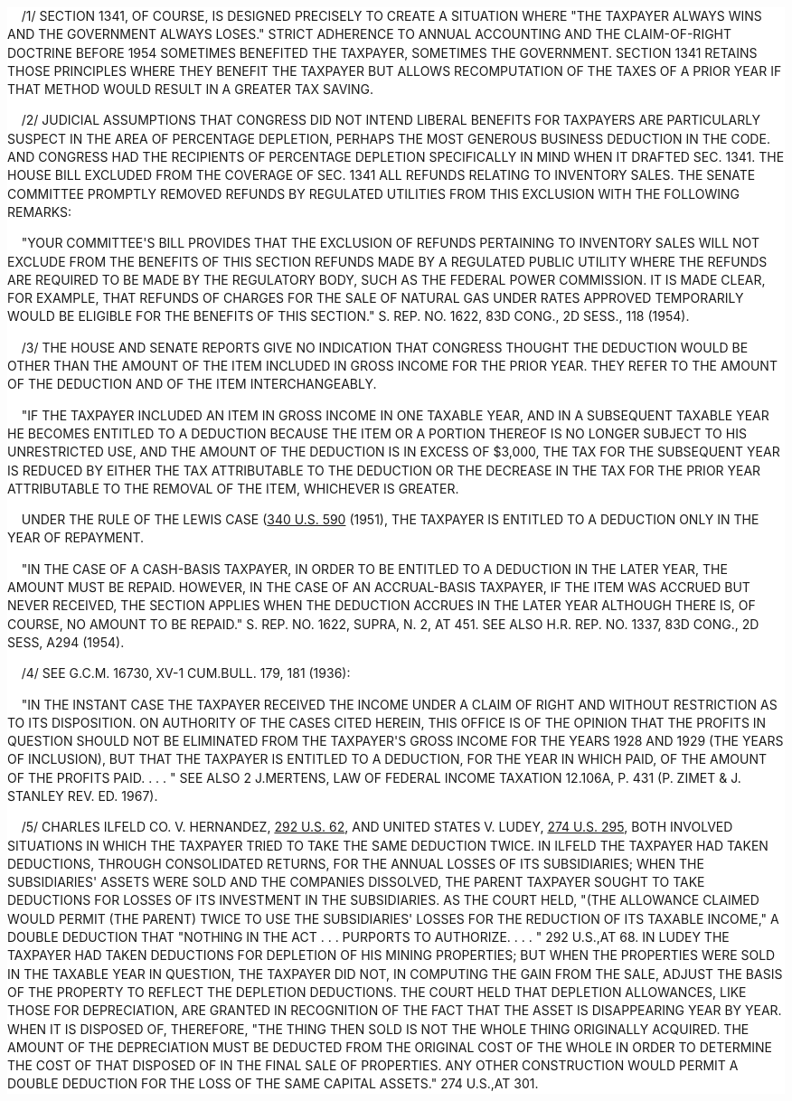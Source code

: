     /1/  SECTION 1341, OF COURSE, IS DESIGNED PRECISELY TO CREATE A SITUATION WHERE "THE TAXPAYER ALWAYS WINS AND THE GOVERNMENT ALWAYS LOSES."  STRICT ADHERENCE TO ANNUAL ACCOUNTING AND THE CLAIM-OF-RIGHT DOCTRINE BEFORE 1954 SOMETIMES BENEFITED THE TAXPAYER, SOMETIMES THE GOVERNMENT.  SECTION 1341 RETAINS THOSE PRINCIPLES WHERE THEY BENEFIT THE TAXPAYER BUT ALLOWS RECOMPUTATION OF THE TAXES OF A PRIOR YEAR IF THAT METHOD WOULD RESULT IN A GREATER TAX SAVING.

    /2/  JUDICIAL ASSUMPTIONS THAT CONGRESS DID NOT INTEND LIBERAL BENEFITS FOR TAXPAYERS ARE PARTICULARLY SUSPECT IN THE AREA OF PERCENTAGE DEPLETION, PERHAPS THE MOST GENEROUS BUSINESS DEDUCTION IN THE CODE.  AND CONGRESS HAD THE RECIPIENTS OF PERCENTAGE DEPLETION SPECIFICALLY IN MIND WHEN IT DRAFTED SEC. 1341.  THE HOUSE BILL EXCLUDED FROM THE COVERAGE OF SEC. 1341 ALL REFUNDS RELATING TO INVENTORY SALES.  THE SENATE COMMITTEE PROMPTLY REMOVED REFUNDS BY REGULATED UTILITIES FROM THIS EXCLUSION WITH THE FOLLOWING REMARKS:

    "YOUR COMMITTEE'S BILL PROVIDES THAT THE EXCLUSION OF REFUNDS PERTAINING TO INVENTORY SALES WILL NOT EXCLUDE FROM THE BENEFITS OF THIS SECTION REFUNDS MADE BY A REGULATED PUBLIC UTILITY WHERE THE REFUNDS ARE REQUIRED TO BE MADE BY THE REGULATORY BODY, SUCH AS THE FEDERAL POWER COMMISSION.  IT IS MADE CLEAR, FOR EXAMPLE, THAT REFUNDS OF CHARGES FOR THE SALE OF NATURAL GAS UNDER RATES APPROVED TEMPORARILY WOULD BE ELIGIBLE FOR THE BENEFITS OF THIS SECTION."  S. REP. NO. 1622, 83D CONG., 2D SESS., 118 (1954).

    /3/ THE HOUSE AND SENATE REPORTS GIVE NO INDICATION THAT CONGRESS THOUGHT THE DEDUCTION WOULD BE OTHER THAN THE AMOUNT OF THE ITEM INCLUDED IN GROSS INCOME FOR THE PRIOR YEAR.  THEY REFER TO THE AMOUNT OF THE DEDUCTION AND OF THE ITEM INTERCHANGEABLY.

    "IF THE TAXPAYER INCLUDED AN ITEM IN GROSS INCOME IN ONE TAXABLE YEAR, AND IN A SUBSEQUENT TAXABLE YEAR HE BECOMES ENTITLED TO A DEDUCTION BECAUSE THE ITEM OR A PORTION THEREOF IS NO LONGER SUBJECT TO HIS UNRESTRICTED USE, AND THE AMOUNT OF THE DEDUCTION IS IN EXCESS OF $3,000, THE TAX FOR THE SUBSEQUENT YEAR IS REDUCED BY EITHER THE TAX ATTRIBUTABLE TO THE DEDUCTION OR THE DECREASE IN THE TAX FOR THE PRIOR YEAR ATTRIBUTABLE TO THE REMOVAL OF THE ITEM, WHICHEVER IS GREATER.

    UNDER THE RULE OF THE LEWIS CASE ([340 U.S. 590][/us/courts/scotus/usReporter/340/590] (1951), THE TAXPAYER IS ENTITLED TO A DEDUCTION ONLY IN THE YEAR OF REPAYMENT.

    "IN THE CASE OF A CASH-BASIS TAXPAYER, IN ORDER TO BE ENTITLED TO A DEDUCTION IN THE LATER YEAR, THE AMOUNT MUST BE REPAID.  HOWEVER, IN THE CASE OF AN ACCRUAL-BASIS TAXPAYER, IF THE ITEM WAS ACCRUED BUT NEVER RECEIVED, THE SECTION APPLIES WHEN THE DEDUCTION ACCRUES IN THE LATER YEAR ALTHOUGH THERE IS, OF COURSE, NO AMOUNT TO BE REPAID."  S. REP. NO. 1622, SUPRA, N. 2, AT 451.  SEE ALSO H.R. REP. NO. 1337, 83D CONG., 2D SESS, A294 (1954).

    /4/  SEE G.C.M. 16730, XV-1 CUM.BULL.  179, 181 (1936):

    "IN THE INSTANT CASE THE TAXPAYER RECEIVED THE INCOME UNDER A CLAIM OF RIGHT AND WITHOUT RESTRICTION AS TO ITS DISPOSITION.  ON AUTHORITY OF THE CASES CITED HEREIN, THIS OFFICE IS OF THE OPINION THAT THE PROFITS IN QUESTION SHOULD NOT BE ELIMINATED FROM THE TAXPAYER'S GROSS INCOME FOR THE YEARS 1928 AND 1929 (THE YEARS OF INCLUSION), BUT THAT THE TAXPAYER IS ENTITLED TO A DEDUCTION, FOR THE YEAR IN WHICH PAID, OF THE AMOUNT OF THE PROFITS PAID.  . . . " SEE ALSO 2 J.MERTENS, LAW OF FEDERAL INCOME TAXATION 12.106A, P. 431 (P. ZIMET & J. STANLEY REV. ED. 1967).

    /5/  CHARLES ILFELD CO. V. HERNANDEZ, [292 U.S. 62][/us/courts/scotus/usReporter/292/62], AND UNITED STATES V. LUDEY, [274 U.S. 295][/us/courts/scotus/usReporter/274/295], BOTH INVOLVED SITUATIONS IN WHICH THE TAXPAYER TRIED TO TAKE THE SAME DEDUCTION TWICE.  IN ILFELD THE TAXPAYER HAD TAKEN DEDUCTIONS, THROUGH CONSOLIDATED RETURNS, FOR THE ANNUAL LOSSES OF ITS SUBSIDIARIES; WHEN THE SUBSIDIARIES' ASSETS WERE SOLD AND THE COMPANIES DISSOLVED, THE PARENT TAXPAYER SOUGHT TO TAKE DEDUCTIONS FOR LOSSES OF ITS INVESTMENT IN THE SUBSIDIARIES.  AS THE COURT HELD, "(THE ALLOWANCE CLAIMED WOULD PERMIT (THE PARENT) TWICE TO USE THE SUBSIDIARIES' LOSSES FOR THE REDUCTION OF ITS TAXABLE INCOME," A DOUBLE DEDUCTION THAT "NOTHING IN THE ACT . . . PURPORTS TO AUTHORIZE.  . . . "  292 U.S.,AT 68.  IN LUDEY THE TAXPAYER HAD TAKEN DEDUCTIONS FOR DEPLETION OF HIS MINING PROPERTIES; BUT WHEN THE PROPERTIES WERE SOLD IN THE TAXABLE YEAR IN QUESTION, THE TAXPAYER DID NOT, IN COMPUTING THE GAIN FROM THE SALE, ADJUST THE BASIS OF THE PROPERTY TO REFLECT THE DEPLETION DEDUCTIONS.  THE COURT HELD THAT DEPLETION ALLOWANCES, LIKE THOSE FOR DEPRECIATION, ARE GRANTED IN RECOGNITION OF THE FACT THAT THE ASSET IS DISAPPEARING YEAR BY YEAR.  WHEN IT IS DISPOSED OF, THEREFORE, "THE THING THEN SOLD IS NOT THE WHOLE THING ORIGINALLY ACQUIRED.  THE AMOUNT OF THE DEPRECIATION MUST BE DEDUCTED FROM THE ORIGINAL COST OF THE WHOLE IN ORDER TO DETERMINE THE COST OF THAT DISPOSED OF IN THE FINAL SALE OF PROPERTIES.  ANY OTHER CONSTRUCTION WOULD PERMIT A DOUBLE DEDUCTION FOR THE LOSS OF THE SAME CAPITAL ASSETS."  274 U.S.,AT 301.


[/us/courts/scotus/usReporter/394/678]: https://publicdocs.github.io/go/links?ns=uslm-x&ref=%2Fus%2Fcourts%2Fscotus%2FusReporter%2F394%2F678
[/us/courts/scotus/usReporter/355/425]: https://publicdocs.github.io/go/links?ns=uslm-x&ref=%2Fus%2Fcourts%2Fscotus%2FusReporter%2F355%2F425
[/us/courts/scotus/usReporter/393/820]: https://publicdocs.github.io/go/links?ns=uslm-x&ref=%2Fus%2Fcourts%2Fscotus%2FusReporter%2F393%2F820
[/us/courts/scotus/usReporter/292/62]: https://publicdocs.github.io/go/links?ns=uslm-x&ref=%2Fus%2Fcourts%2Fscotus%2FusReporter%2F292%2F62
[/us/courts/scotus/usReporter/286/417]: https://publicdocs.github.io/go/links?ns=uslm-x&ref=%2Fus%2Fcourts%2Fscotus%2FusReporter%2F286%2F417
[/us/courts/scotus/usReporter/282/359]: https://publicdocs.github.io/go/links?ns=uslm-x&ref=%2Fus%2Fcourts%2Fscotus%2FusReporter%2F282%2F359
[/us/courts/scotus/usReporter/345/278]: https://publicdocs.github.io/go/links?ns=uslm-x&ref=%2Fus%2Fcourts%2Fscotus%2FusReporter%2F345%2F278
[/us/courts/scotus/usReporter/292/62]: https://publicdocs.github.io/go/links?ns=uslm-x&ref=%2Fus%2Fcourts%2Fscotus%2FusReporter%2F292%2F62
[/us/courts/scotus/usReporter/274/295]: https://publicdocs.github.io/go/links?ns=uslm-x&ref=%2Fus%2Fcourts%2Fscotus%2FusReporter%2F274%2F295
[/us/courts/scotus/usReporter/344/6]: https://publicdocs.github.io/go/links?ns=uslm-x&ref=%2Fus%2Fcourts%2Fscotus%2FusReporter%2F344%2F6
[/us/usc/t26/s8001]: https://publicdocs.github.io/go/links?ns=uslm&ref=%2Fus%2Fusc%2Ft26%2Fs8001
[/us/courts/scotus/usReporter/309/106]: https://publicdocs.github.io/go/links?ns=uslm-x&ref=%2Fus%2Fcourts%2Fscotus%2FusReporter%2F309%2F106
[/us/courts/scotus/usReporter/296/39]: https://publicdocs.github.io/go/links?ns=uslm-x&ref=%2Fus%2Fcourts%2Fscotus%2FusReporter%2F296%2F39
[/us/courts/scotus/usReporter/296/48]: https://publicdocs.github.io/go/links?ns=uslm-x&ref=%2Fus%2Fcourts%2Fscotus%2FusReporter%2F296%2F48
[/us/courts/scotus/usReporter/308/90]: https://publicdocs.github.io/go/links?ns=uslm-x&ref=%2Fus%2Fcourts%2Fscotus%2FusReporter%2F308%2F90
[/us/courts/scotus/usReporter/333/496]: https://publicdocs.github.io/go/links?ns=uslm-x&ref=%2Fus%2Fcourts%2Fscotus%2FusReporter%2F333%2F496
[/us/courts/scotus/usReporter/386/287]: https://publicdocs.github.io/go/links?ns=uslm-x&ref=%2Fus%2Fcourts%2Fscotus%2FusReporter%2F386%2F287
[/us/courts/scotus/usReporter/349/237]: https://publicdocs.github.io/go/links?ns=uslm-x&ref=%2Fus%2Fcourts%2Fscotus%2FusReporter%2F349%2F237
[/us/courts/scotus/usReporter/345/278]: https://publicdocs.github.io/go/links?ns=uslm-x&ref=%2Fus%2Fcourts%2Fscotus%2FusReporter%2F345%2F278
[/us/courts/scotus/usReporter/340/590]: https://publicdocs.github.io/go/links?ns=uslm-x&ref=%2Fus%2Fcourts%2Fscotus%2FusReporter%2F340%2F590
[/us/courts/scotus/usReporter/350/308]: https://publicdocs.github.io/go/links?ns=uslm-x&ref=%2Fus%2Fcourts%2Fscotus%2FusReporter%2F350%2F308
[/us/courts/scotus/usReporter/344/6]: https://publicdocs.github.io/go/links?ns=uslm-x&ref=%2Fus%2Fcourts%2Fscotus%2FusReporter%2F344%2F6
[/us/courts/scotus/usReporter/345/278]: https://publicdocs.github.io/go/links?ns=uslm-x&ref=%2Fus%2Fcourts%2Fscotus%2FusReporter%2F345%2F278
[/us/courts/scotus/usReporter/340/590]: https://publicdocs.github.io/go/links?ns=uslm-x&ref=%2Fus%2Fcourts%2Fscotus%2FusReporter%2F340%2F590
[/us/courts/scotus/usReporter/292/62]: https://publicdocs.github.io/go/links?ns=uslm-x&ref=%2Fus%2Fcourts%2Fscotus%2FusReporter%2F292%2F62
[/us/courts/scotus/usReporter/274/295]: https://publicdocs.github.io/go/links?ns=uslm-x&ref=%2Fus%2Fcourts%2Fscotus%2FusReporter%2F274%2F295